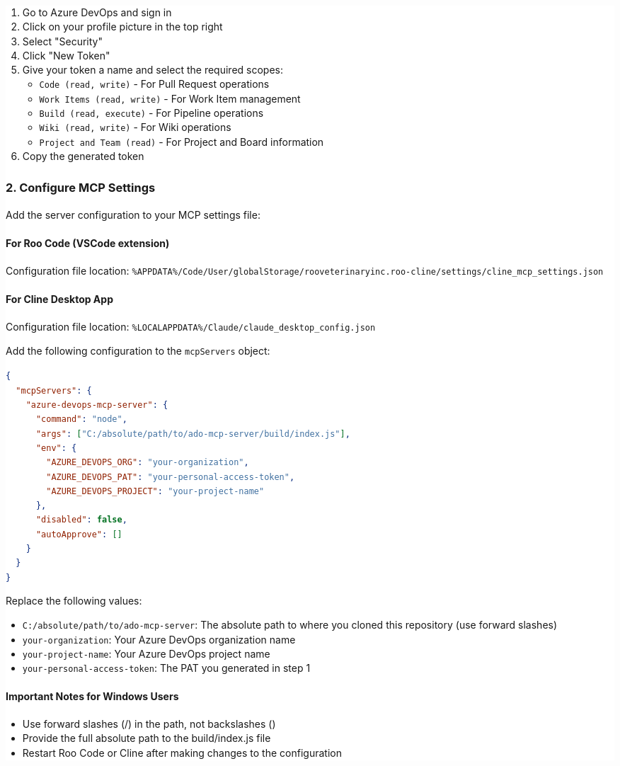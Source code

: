 1. Go to Azure DevOps and sign in
2. Click on your profile picture in the top right
3. Select "Security"
4. Click "New Token"
5. Give your token a name and select the required scopes:
   - `Code (read, write)` - For Pull Request operations
   - `Work Items (read, write)` - For Work Item management
   - `Build (read, execute)` - For Pipeline operations
   - `Wiki (read, write)` - For Wiki operations
   - `Project and Team (read)` - For Project and Board information
6. Copy the generated token

### 2. Configure MCP Settings

Add the server configuration to your MCP settings file:

#### For Roo Code (VSCode extension)
Configuration file location: `%APPDATA%/Code/User/globalStorage/rooveterinaryinc.roo-cline/settings/cline_mcp_settings.json`

#### For Cline Desktop App
Configuration file location: `%LOCALAPPDATA%/Claude/claude_desktop_config.json`

Add the following configuration to the `mcpServers` object:

```json
{
  "mcpServers": {
    "azure-devops-mcp-server": {
      "command": "node",
      "args": ["C:/absolute/path/to/ado-mcp-server/build/index.js"],
      "env": {
        "AZURE_DEVOPS_ORG": "your-organization",
        "AZURE_DEVOPS_PAT": "your-personal-access-token",
        "AZURE_DEVOPS_PROJECT": "your-project-name"
      },
      "disabled": false,
      "autoApprove": []
    }
  }
}
```

Replace the following values:
- `C:/absolute/path/to/ado-mcp-server`: The absolute path to where you cloned this repository (use forward slashes)
- `your-organization`: Your Azure DevOps organization name
- `your-project-name`: Your Azure DevOps project name
- `your-personal-access-token`: The PAT you generated in step 1

#### Important Notes for Windows Users
- Use forward slashes (/) in the path, not backslashes (\)
- Provide the full absolute path to the build/index.js file
- Restart Roo Code or Cline after making changes to the configuration
